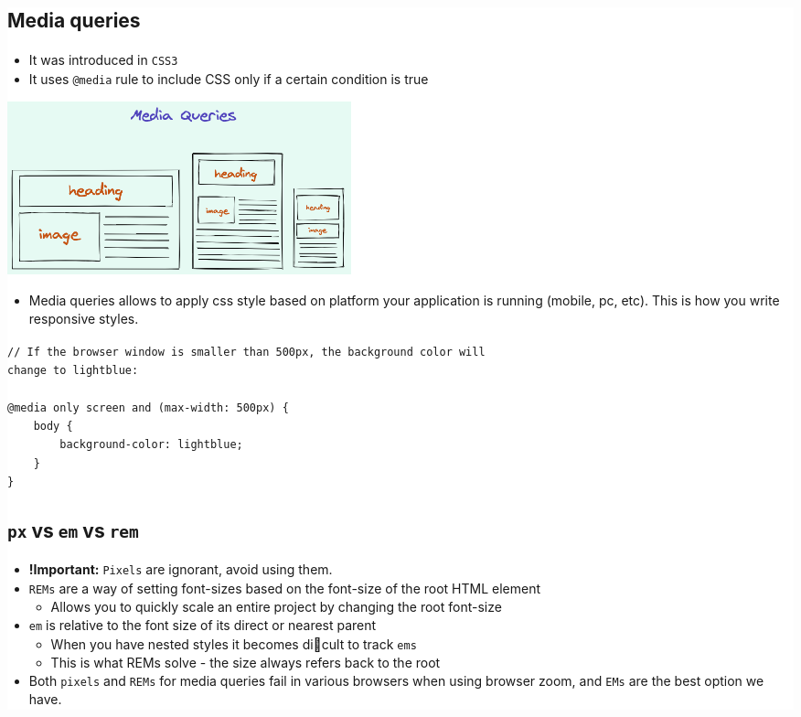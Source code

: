 ## Media queries

- It was introduced in ```CSS3```
- It uses ```@media``` rule to include CSS only if a certain condition is true

![](/images/2022/media_queries.png)

- Media queries allows to apply css style based on platform your application is running (mobile, pc, etc). This is how you write responsive styles.

```html {linenos=yes}
// If the browser window is smaller than 500px, the background color will
change to lightblue:

@media only screen and (max-width: 500px) {
    body {
        background-color: lightblue;
    }
}
```

## ```px``` vs ```em``` vs ```rem```

- **!Important:** ```Pixels``` are ignorant, avoid using them.
- ```REMs``` are a way of setting font-sizes based on the font-size of the root HTML element
  - Allows you to quickly scale an entire project by changing the root font-size
- ```em``` is relative to the font size of its direct or nearest parent
  - When you have nested styles it becomes di􀁹cult to track ```ems```
  - This is what REMs solve - the size always refers back to the root
- Both ```pixels``` and ```REMs``` for media queries fail in various browsers when using browser zoom, and ```EMs``` are the best option we have.

